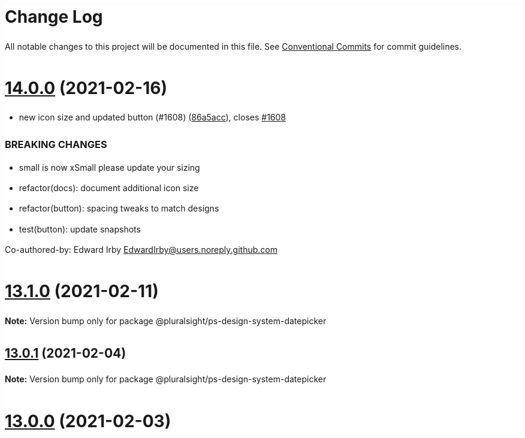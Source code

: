 # Change Log

All notable changes to this project will be documented in this file.
See [Conventional Commits](https://conventionalcommits.org) for commit guidelines.

# [14.0.0](https://github.com/pluralsight/design-system/compare/@pluralsight/ps-design-system-datepicker@13.1.0...@pluralsight/ps-design-system-datepicker@14.0.0) (2021-02-16)


* new icon size and updated button (#1608) ([86a5acc](https://github.com/pluralsight/design-system/commit/86a5acc1be39c58dba78f3f563453b69ec851034)), closes [#1608](https://github.com/pluralsight/design-system/issues/1608)


### BREAKING CHANGES

* small is now xSmall please update your sizing

* refactor(docs): document additional icon size

* refactor(button): spacing tweaks to match designs

* test(button): update snapshots

Co-authored-by: Edward Irby <EdwardIrby@users.noreply.github.com>





# [13.1.0](https://github.com/pluralsight/design-system/compare/@pluralsight/ps-design-system-datepicker@13.0.1...@pluralsight/ps-design-system-datepicker@13.1.0) (2021-02-11)

**Note:** Version bump only for package @pluralsight/ps-design-system-datepicker





## [13.0.1](https://github.com/pluralsight/design-system/compare/@pluralsight/ps-design-system-datepicker@13.0.0...@pluralsight/ps-design-system-datepicker@13.0.1) (2021-02-04)

**Note:** Version bump only for package @pluralsight/ps-design-system-datepicker





# [13.0.0](https://github.com/pluralsight/design-system/compare/@pluralsight/ps-design-system-datepicker@11.0.1...@pluralsight/ps-design-system-datepicker@13.0.0) (2021-02-03)

